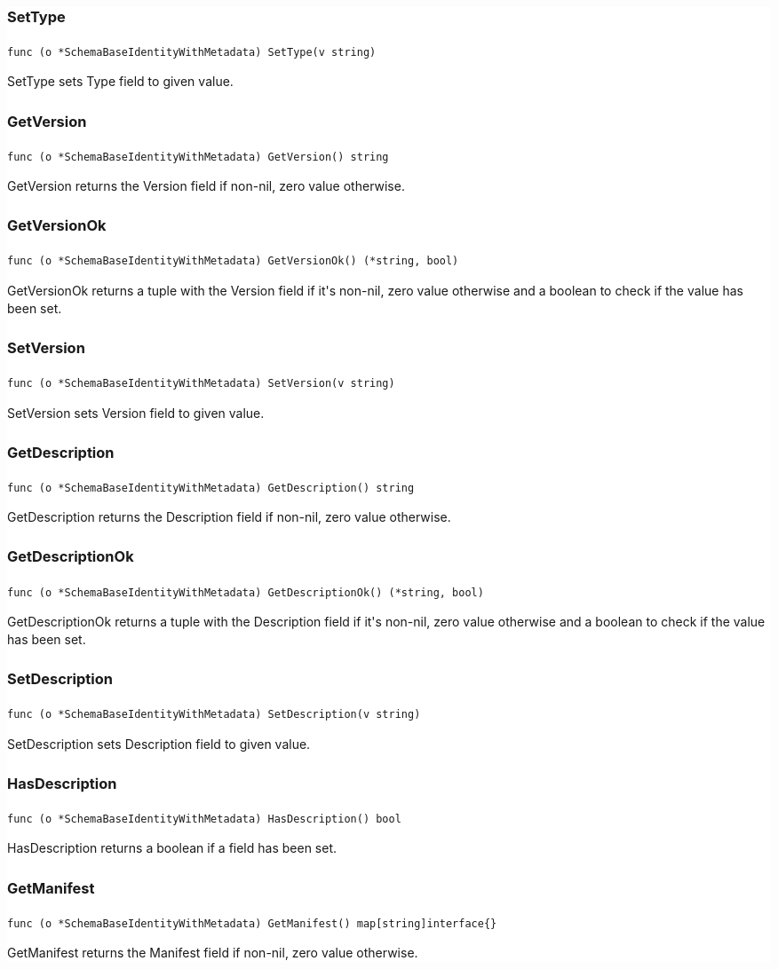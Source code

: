 ### SetType

`func (o *SchemaBaseIdentityWithMetadata) SetType(v string)`

SetType sets Type field to given value.


### GetVersion

`func (o *SchemaBaseIdentityWithMetadata) GetVersion() string`

GetVersion returns the Version field if non-nil, zero value otherwise.

### GetVersionOk

`func (o *SchemaBaseIdentityWithMetadata) GetVersionOk() (*string, bool)`

GetVersionOk returns a tuple with the Version field if it's non-nil, zero value otherwise
and a boolean to check if the value has been set.

### SetVersion

`func (o *SchemaBaseIdentityWithMetadata) SetVersion(v string)`

SetVersion sets Version field to given value.


### GetDescription

`func (o *SchemaBaseIdentityWithMetadata) GetDescription() string`

GetDescription returns the Description field if non-nil, zero value otherwise.

### GetDescriptionOk

`func (o *SchemaBaseIdentityWithMetadata) GetDescriptionOk() (*string, bool)`

GetDescriptionOk returns a tuple with the Description field if it's non-nil, zero value otherwise
and a boolean to check if the value has been set.

### SetDescription

`func (o *SchemaBaseIdentityWithMetadata) SetDescription(v string)`

SetDescription sets Description field to given value.

### HasDescription

`func (o *SchemaBaseIdentityWithMetadata) HasDescription() bool`

HasDescription returns a boolean if a field has been set.

### GetManifest

`func (o *SchemaBaseIdentityWithMetadata) GetManifest() map[string]interface{}`

GetManifest returns the Manifest field if non-nil, zero value otherwise.
